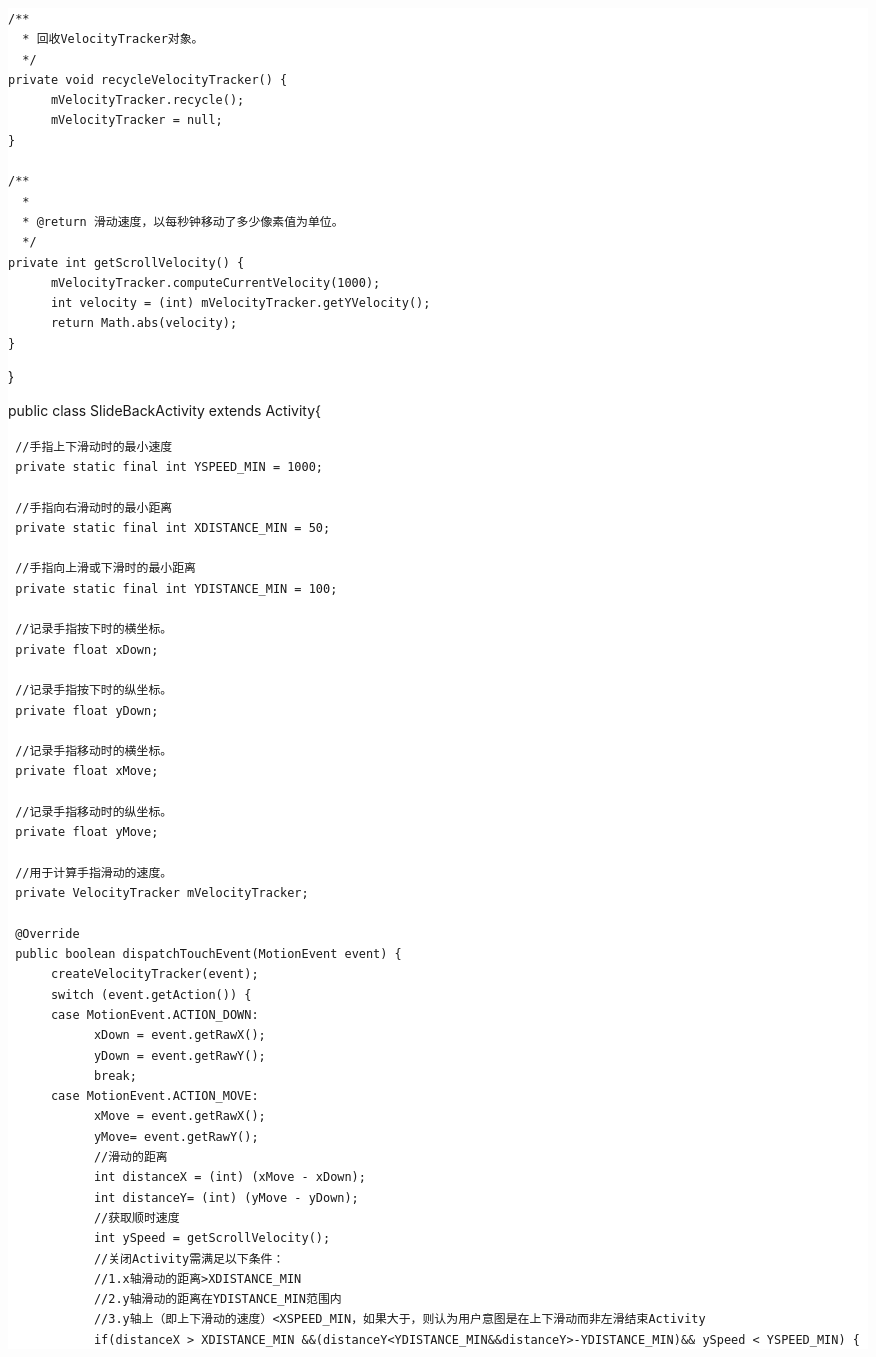     /**
      * 回收VelocityTracker对象。
      */
    private void recycleVelocityTracker() {
          mVelocityTracker.recycle();
          mVelocityTracker = null;
    }

    /**
      *
      * @return 滑动速度，以每秒钟移动了多少像素值为单位。
      */
    private int getScrollVelocity() {
          mVelocityTracker.computeCurrentVelocity(1000);
          int velocity = (int) mVelocityTracker.getYVelocity();
          return Math.abs(velocity);
    }

}


public class SlideBackActivity extends Activity{

     //手指上下滑动时的最小速度
     private static final int YSPEED_MIN = 1000;

     //手指向右滑动时的最小距离
     private static final int XDISTANCE_MIN = 50;

     //手指向上滑或下滑时的最小距离
     private static final int YDISTANCE_MIN = 100;

     //记录手指按下时的横坐标。
     private float xDown;

     //记录手指按下时的纵坐标。
     private float yDown;

     //记录手指移动时的横坐标。
     private float xMove;

     //记录手指移动时的纵坐标。
     private float yMove;

     //用于计算手指滑动的速度。
     private VelocityTracker mVelocityTracker;

     @Override
     public boolean dispatchTouchEvent(MotionEvent event) {
          createVelocityTracker(event);
          switch (event.getAction()) {
          case MotionEvent.ACTION_DOWN:
                xDown = event.getRawX();
                yDown = event.getRawY();
                break;
          case MotionEvent.ACTION_MOVE:
                xMove = event.getRawX();
                yMove= event.getRawY();
                //滑动的距离
                int distanceX = (int) (xMove - xDown);
                int distanceY= (int) (yMove - yDown);
                //获取顺时速度
                int ySpeed = getScrollVelocity();
                //关闭Activity需满足以下条件：
                //1.x轴滑动的距离>XDISTANCE_MIN
                //2.y轴滑动的距离在YDISTANCE_MIN范围内
                //3.y轴上（即上下滑动的速度）<XSPEED_MIN，如果大于，则认为用户意图是在上下滑动而非左滑结束Activity
                if(distanceX > XDISTANCE_MIN &&(distanceY<YDISTANCE_MIN&&distanceY>-YDISTANCE_MIN)&& ySpeed < YSPEED_MIN) {